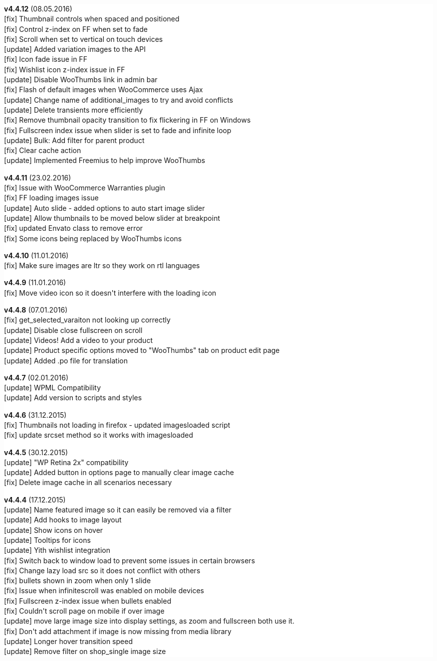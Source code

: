 **v4.4.12** (08.05.2016)  
[fix] Thumbnail controls when spaced and positioned  
[fix] Control z-index on FF when set to fade  
[fix] Scroll when set to vertical on touch devices  
[update] Added variation images to the API  
[fix] Icon fade issue in FF  
[fix] Wishlist icon z-index issue in FF  
[update] Disable WooThumbs link in admin bar  
[fix] Flash of default images when WooCommerce uses Ajax  
[update] Change name of additional_images to try and avoid conflicts  
[update] Delete transients more efficiently  
[fix] Remove thumbnail opacity transition to fix flickering in FF on Windows  
[fix] Fullscreen index issue when slider is set to fade and infinite loop  
[update] Bulk: Add filter for parent product  
[fix] Clear cache action  
[update] Implemented Freemius to help improve WooThumbs  

**v4.4.11** (23.02.2016)  
[fix] Issue with WooCommerce Warranties plugin  
[fix] FF loading images issue  
[update] Auto slide - added options to auto start image slider  
[update] Allow thumbnails to be moved below slider at breakpoint  
[fix] updated Envato class to remove error  
[fix] Some icons being replaced by WooThumbs icons  

**v4.4.10** (11.01.2016)  
[fix] Make sure images are ltr so they work on rtl languages  

**v4.4.9** (11.01.2016)  
[fix] Move video icon so it doesn't interfere with the loading icon  

**v4.4.8** (07.01.2016)  
[fix] get_selected_varaiton not looking up correctly  
[update] Disable close fullscreen on scroll  
[update] Videos! Add a video to your product  
[update] Product specific options moved to "WooThumbs" tab on product edit page  
[update] Added .po file for translation  

**v4.4.7** (02.01.2016)  
[update] WPML Compatibility  
[update] Add version to scripts and styles  

**v4.4.6** (31.12.2015)  
[fix] Thumbnails not loading in firefox - updated imagesloaded script  
[fix] update srcset method so it works with imagesloaded  

**v4.4.5** (30.12.2015)  
[update] "WP Retina 2x" compatibility  
[update] Added button in options page to manually clear image cache  
[fix] Delete image cache in all scenarios necessary  

**v4.4.4** (17.12.2015)  
[update] Name featured image so it can easily be removed via a filter  
[update] Add hooks to image layout  
[update] Show icons on hover  
[update] Tooltips for icons  
[update] Yith wishlist integration  
[fix] Switch back to window load to prevent some issues in certain browsers  
[fix] Change lazy load src so it does not conflict with others  
[fix] bullets shown in zoom when only 1 slide  
[fix] Issue when infinitescroll was enabled on mobile devices  
[fix] Fullscreen z-index issue when bullets enabled  
[fix] Couldn't scroll page on mobile if over image  
[update] move large image size into display settings, as zoom and fullscreen both use it.  
[fix] Don't add attachment if image is now missing from media library  
[update] Longer hover transition speed  
[update] Remove filter on shop_single image size  
